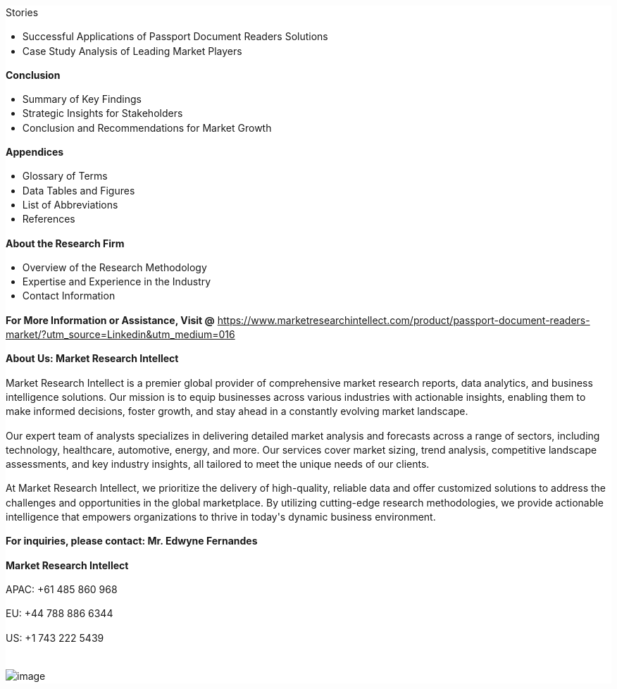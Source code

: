 Stories</strong></p><ul><li>Successful Applications of Passport Document Readers Solutions</li><li>Case Study Analysis of Leading Market Players</li></ul><p><strong>Conclusion</strong></p><ul><li>Summary of Key Findings</li><li>Strategic Insights for Stakeholders</li><li>Conclusion and Recommendations for Market Growth</li></ul><p><strong>Appendices</strong></p><ul><li>Glossary of Terms</li><li>Data Tables and Figures</li><li>List of Abbreviations</li><li>References</li></ul><p><strong>About the Research Firm</strong></p><ul><li>Overview of the Research Methodology</li><li>Expertise and Experience in the Industry</li><li>Contact Information</li></ul></div><div class="article-main__content" data-test-id="publishing-text-block"><p><span class="font-[700]"><strong>For More Information or Assistance, Visit @</strong>&nbsp;<a href="https://www.marketresearchintellect.com/product/passport-document-readers-market/?utm_source=Linkedin&utm_medium=016">https://www.marketresearchintellect.com/product/passport-document-readers-market/?utm_source=Linkedin&utm_medium=016</a></span></p><p><strong>About Us: Market Research Intellect</strong></p><p>Market Research Intellect is a premier global provider of comprehensive market research reports, data analytics, and business intelligence solutions. Our mission is to equip businesses across various industries with actionable insights, enabling them to make informed decisions, foster growth, and stay ahead in a constantly evolving market landscape.</p><p>Our expert team of analysts specializes in delivering detailed market analysis and forecasts across a range of sectors, including technology, healthcare, automotive, energy, and more. Our services cover market sizing, trend analysis, competitive landscape assessments, and key industry insights, all tailored to meet the unique needs of our clients.</p><p>At Market Research Intellect, we prioritize the delivery of high-quality, reliable data and offer customized solutions to address the challenges and opportunities in the global marketplace. By utilizing cutting-edge research methodologies, we provide actionable intelligence that empowers organizations to thrive in today's dynamic business environment.</p><p><strong>For inquiries, please contact: Mr. Edwyne Fernandes</strong></p><p><strong>Market Research Intellect</strong></p><p>APAC: +61 485 860 968</p><p>EU: +44 788 886 6344</p><p>US: +1 743 222 5439</p></div><div class="article-main__content" data-test-id="publishing-text-block">&nbsp;</div>
![image](https://github.com/user-attachments/assets/522bb519-fa78-418b-b323-1ef46797feb1)
